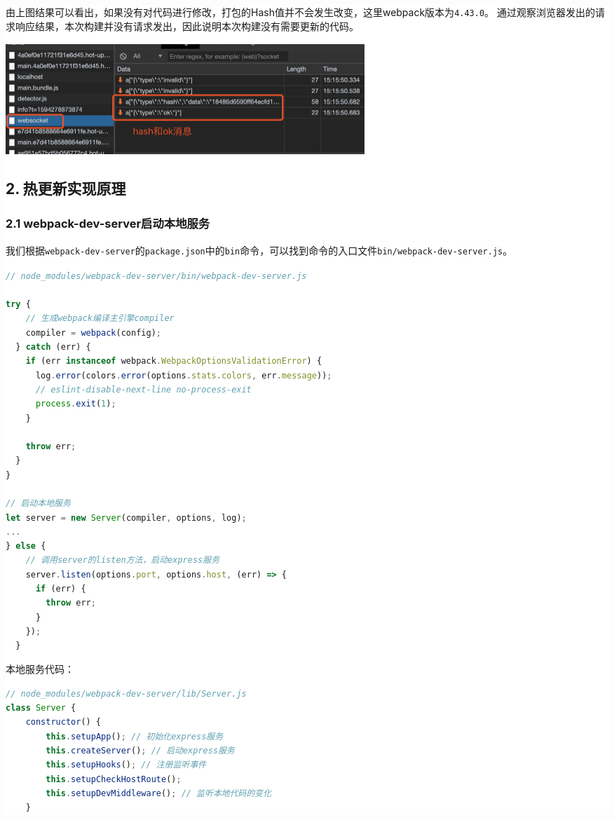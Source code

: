 由上图结果可以看出，如果没有对代码进行修改，打包的Hash值并不会发生改变，这里webpack版本为`4.43.0`。
通过观察浏览器发出的请求响应结果，本次构建并没有请求发出，因此说明本次构建没有需要更新的代码。

<img src="./assets/image-20200709151659545.png" alt="image-20200709151659545" style="zoom:50%;" />

## 2. 热更新实现原理
### 2.1 webpack-dev-server启动本地服务
我们根据`webpack-dev-server`的`package.json`中的`bin`命令，可以找到命令的入口文件`bin/webpack-dev-server.js`。
```js
// node_modules/webpack-dev-server/bin/webpack-dev-server.js

try {
    // 生成webpack编译主引擎compiler
    compiler = webpack(config);
  } catch (err) {
    if (err instanceof webpack.WebpackOptionsValidationError) {
      log.error(colors.error(options.stats.colors, err.message));
      // eslint-disable-next-line no-process-exit
      process.exit(1);
    }

    throw err;
  }
}

// 启动本地服务
let server = new Server(compiler, options, log);
...
} else {
    // 调用server的listen方法，启动express服务
    server.listen(options.port, options.host, (err) => {
      if (err) {
        throw err;
      }
    });
  }
```
本地服务代码：
```js
// node_modules/webpack-dev-server/lib/Server.js
class Server {
    constructor() {
        this.setupApp(); // 初始化express服务
      	this.createServer(); // 启动express服务
        this.setupHooks(); // 注册监听事件
        this.setupCheckHostRoute();
        this.setupDevMiddleware(); // 监听本地代码的变化
    }

```